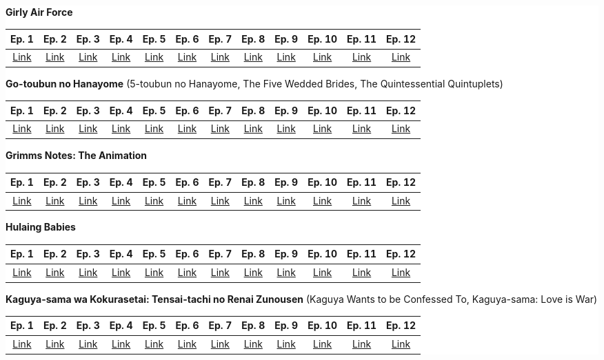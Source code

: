 **Girly Air Force**

Ep. 1|Ep. 2|Ep. 3|Ep. 4|Ep. 5|Ep. 6|Ep. 7|Ep. 8|Ep. 9|Ep. 10|Ep. 11|Ep. 12
:--:|:--:|:--:|:--:|:--:|:--:|:--:|:--:|:--:|:--:|:--:|:--:
[Link](https://www.reddit.com/r/anime/comments/aekoqt/)|[Link](https://www.reddit.com/r/anime/comments/agzj8q/)|[Link](https://www.reddit.com/r/anime/comments/aje7nv/)|[Link](https://www.reddit.com/r/anime/comments/alr9it/)|[Link](https://www.reddit.com/r/anime/comments/ao5i6m/)|[Link](https://www.reddit.com/r/anime/comments/aqllxg/)|[Link](https://www.reddit.com/r/anime/comments/at56g3/)|[Link](https://www.reddit.com/r/anime/comments/avt24r/)|[Link](https://www.reddit.com/r/anime/comments/ayej6n/)|[Link](https://www.reddit.com/r/anime/comments/b11orh/)|[Link](https://www.reddit.com/r/anime/comments/b3rwm2/)|[Link](https://www.reddit.com/r/anime/comments/b6k7pl/)

**Go-toubun no Hanayome** (5-toubun no Hanayome, The Five Wedded Brides, The Quintessential Quintuplets)

Ep. 1|Ep. 2|Ep. 3|Ep. 4|Ep. 5|Ep. 6|Ep. 7|Ep. 8|Ep. 9|Ep. 10|Ep. 11|Ep. 12
:--:|:--:|:--:|:--:|:--:|:--:|:--:|:--:|:--:|:--:|:--:|:--:
[Link](https://www.reddit.com/r/anime/comments/aeo45c/)|[Link](https://www.reddit.com/r/anime/comments/ah33us/)|[Link](https://www.reddit.com/r/anime/comments/ajhv2t/)|[Link](https://www.reddit.com/r/anime/comments/alutuk/)|[Link](https://www.reddit.com/r/anime/comments/ao9bib/)|[Link](https://www.reddit.com/r/anime/comments/aqp9le/)|[Link](https://www.reddit.com/r/anime/comments/at94xw/)|[Link](https://www.reddit.com/r/anime/comments/avwsoz/)|[Link](https://www.reddit.com/r/anime/comments/ayicgt/)|[Link](https://www.reddit.com/r/anime/comments/b15t3w/)|[Link](https://www.reddit.com/r/anime/comments/b3w23b/)|[Link](https://www.reddit.com/r/anime/comments/b6obud/)

**Grimms Notes: The Animation**

Ep. 1|Ep. 2|Ep. 3|Ep. 4|Ep. 5|Ep. 6|Ep. 7|Ep. 8|Ep. 9|Ep. 10|Ep. 11|Ep. 12
:--:|:--:|:--:|:--:|:--:|:--:|:--:|:--:|:--:|:--:|:--:|:--:
[Link](https://www.reddit.com/r/anime/comments/af3zsr/)|[Link](https://www.reddit.com/r/anime/comments/ahiulb/)|[Link](https://www.reddit.com/r/anime/comments/ajxraf/)|[Link](https://www.reddit.com/r/anime/comments/amart8/)|[Link](https://www.reddit.com/r/anime/comments/aop15n/)|[Link](https://www.reddit.com/r/anime/comments/ar5bmh/)|[Link](https://www.reddit.com/r/anime/comments/atrd4y/)|[Link](https://www.reddit.com/r/anime/comments/awdwvl/)|[Link](https://www.reddit.com/r/anime/comments/ayzn0r/)|[Link](https://www.reddit.com/r/anime/comments/b1o3jx/)|[Link](https://www.reddit.com/r/anime/comments/b4eg8g/)|[Link](https://www.reddit.com/r/anime/comments/b76mlg/)

**Hulaing Babies**

Ep. 1|Ep. 2|Ep. 3|Ep. 4|Ep. 5|Ep. 6|Ep. 7|Ep. 8|Ep. 9|Ep. 10|Ep. 11|Ep. 12
:--:|:--:|:--:|:--:|:--:|:--:|:--:|:--:|:--:|:--:|:--:|:--:
[Link](https://www.reddit.com/r/anime/comments/afn8sw/)|[Link](https://www.reddit.com/r/anime/comments/ahtkg7/)|[Link](https://www.reddit.com/r/anime/comments/akf7tr/)|[Link](https://www.reddit.com/r/anime/comments/amo4vw/)|[Link](https://www.reddit.com/r/anime/comments/as33vy/)|[Link](https://www.reddit.com/r/anime/comments/avghd3/)|[Link](https://www.reddit.com/r/anime/comments/aw62rx/)|[Link](https://www.reddit.com/r/anime/comments/az3aup/)|[Link](https://www.reddit.com/r/anime/comments/b1izfo/)|[Link]()|[Link]()|[Link]()

**Kaguya-sama wa Kokurasetai: Tensai-tachi no Renai Zunousen** (Kaguya Wants to be Confessed To, Kaguya-sama: Love is War)

Ep. 1|Ep. 2|Ep. 3|Ep. 4|Ep. 5|Ep. 6|Ep. 7|Ep. 8|Ep. 9|Ep. 10|Ep. 11|Ep. 12
:--:|:--:|:--:|:--:|:--:|:--:|:--:|:--:|:--:|:--:|:--:|:--:
[Link](https://www.reddit.com/r/anime/comments/af8o9s/)|[Link](https://www.reddit.com/r/anime/comments/ahnb1o/)|[Link](https://www.reddit.com/r/anime/comments/ak23r1/)|[Link](https://www.reddit.com/r/anime/comments/amfczc/)|[Link](https://www.reddit.com/r/anime/comments/aotkr4/)|[Link](https://www.reddit.com/r/anime/comments/ara3ix/)|[Link](https://www.reddit.com/r/anime/comments/atww05/)|[Link](https://www.reddit.com/r/anime/comments/awj7tr/)|[Link](https://www.reddit.com/r/anime/comments/az4yez/)|[Link](https://www.reddit.com/r/anime/comments/b1u0bi/)|[Link](https://www.reddit.com/r/anime/comments/b4kt6e/)|[Link](https://www.reddit.com/r/anime/comments/b7cuou/)
